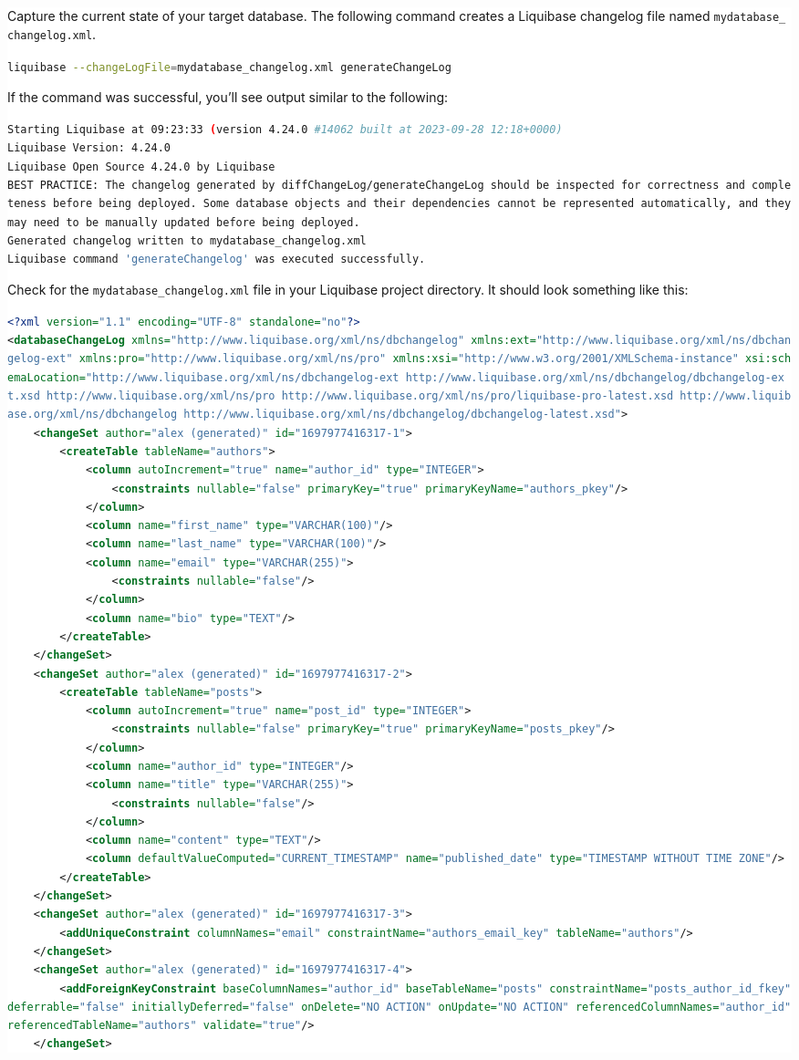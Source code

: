 Capture the current state of your target database. The following command creates a Liquibase changelog file named `mydatabase_changelog.xml`.

```bash
liquibase --changeLogFile=mydatabase_changelog.xml generateChangeLog
```

If the command was successful, you’ll see output similar to the following:

```bash
Starting Liquibase at 09:23:33 (version 4.24.0 #14062 built at 2023-09-28 12:18+0000)
Liquibase Version: 4.24.0
Liquibase Open Source 4.24.0 by Liquibase
BEST PRACTICE: The changelog generated by diffChangeLog/generateChangeLog should be inspected for correctness and completeness before being deployed. Some database objects and their dependencies cannot be represented automatically, and they may need to be manually updated before being deployed.
Generated changelog written to mydatabase_changelog.xml
Liquibase command 'generateChangelog' was executed successfully.
```

Check for the `mydatabase_changelog.xml` file in your Liquibase project directory. It should look something like this:

```xml
<?xml version="1.1" encoding="UTF-8" standalone="no"?>
<databaseChangeLog xmlns="http://www.liquibase.org/xml/ns/dbchangelog" xmlns:ext="http://www.liquibase.org/xml/ns/dbchangelog-ext" xmlns:pro="http://www.liquibase.org/xml/ns/pro" xmlns:xsi="http://www.w3.org/2001/XMLSchema-instance" xsi:schemaLocation="http://www.liquibase.org/xml/ns/dbchangelog-ext http://www.liquibase.org/xml/ns/dbchangelog/dbchangelog-ext.xsd http://www.liquibase.org/xml/ns/pro http://www.liquibase.org/xml/ns/pro/liquibase-pro-latest.xsd http://www.liquibase.org/xml/ns/dbchangelog http://www.liquibase.org/xml/ns/dbchangelog/dbchangelog-latest.xsd">
    <changeSet author="alex (generated)" id="1697977416317-1">
        <createTable tableName="authors">
            <column autoIncrement="true" name="author_id" type="INTEGER">
                <constraints nullable="false" primaryKey="true" primaryKeyName="authors_pkey"/>
            </column>
            <column name="first_name" type="VARCHAR(100)"/>
            <column name="last_name" type="VARCHAR(100)"/>
            <column name="email" type="VARCHAR(255)">
                <constraints nullable="false"/>
            </column>
            <column name="bio" type="TEXT"/>
        </createTable>
    </changeSet>
    <changeSet author="alex (generated)" id="1697977416317-2">
        <createTable tableName="posts">
            <column autoIncrement="true" name="post_id" type="INTEGER">
                <constraints nullable="false" primaryKey="true" primaryKeyName="posts_pkey"/>
            </column>
            <column name="author_id" type="INTEGER"/>
            <column name="title" type="VARCHAR(255)">
                <constraints nullable="false"/>
            </column>
            <column name="content" type="TEXT"/>
            <column defaultValueComputed="CURRENT_TIMESTAMP" name="published_date" type="TIMESTAMP WITHOUT TIME ZONE"/>
        </createTable>
    </changeSet>
    <changeSet author="alex (generated)" id="1697977416317-3">
        <addUniqueConstraint columnNames="email" constraintName="authors_email_key" tableName="authors"/>
    </changeSet>
    <changeSet author="alex (generated)" id="1697977416317-4">
        <addForeignKeyConstraint baseColumnNames="author_id" baseTableName="posts" constraintName="posts_author_id_fkey" deferrable="false" initiallyDeferred="false" onDelete="NO ACTION" onUpdate="NO ACTION" referencedColumnNames="author_id" referencedTableName="authors" validate="true"/>
    </changeSet>
```